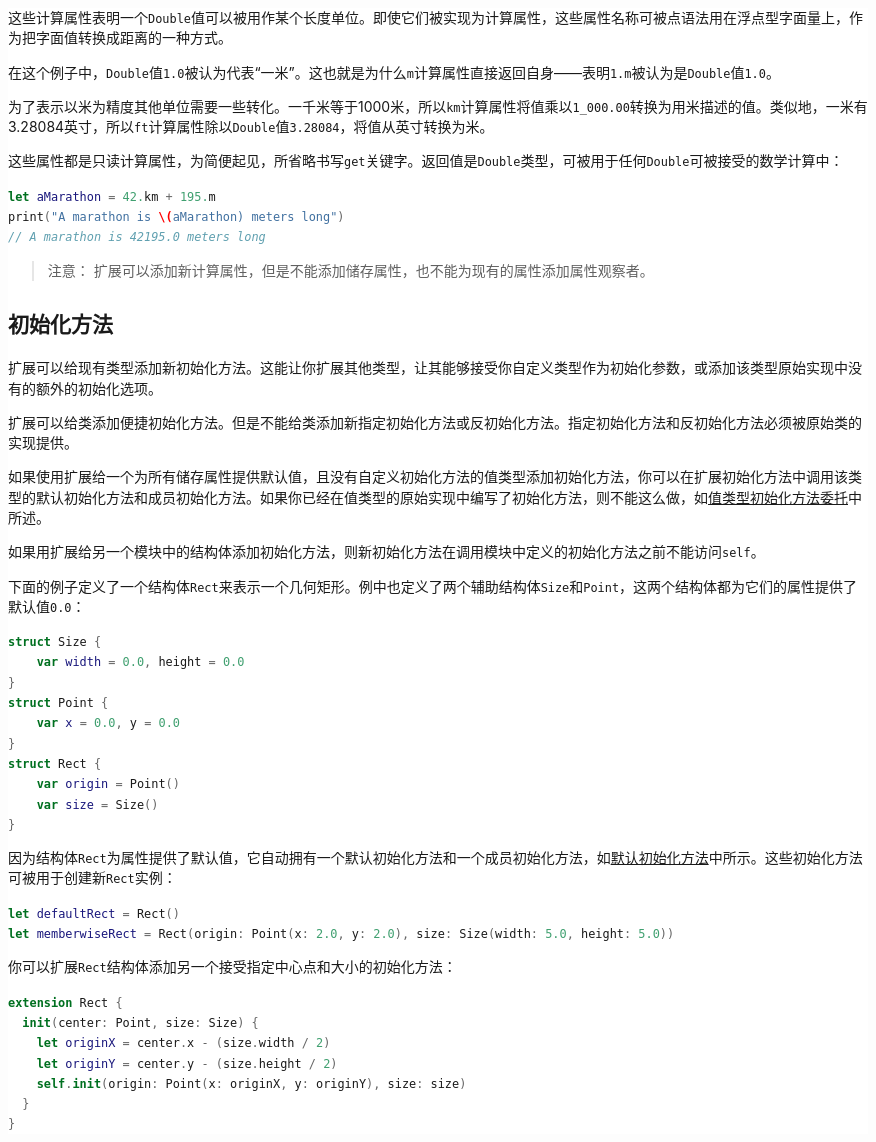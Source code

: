 这些计算属性表明一个`Double`值可以被用作某个长度单位。即使它们被实现为计算属性，这些属性名称可被点语法用在浮点型字面量上，作为把字面值转换成距离的一种方式。

在这个例子中，`Double`值`1.0`被认为代表“一米”。这也就是为什么`m`计算属性直接返回自身——表明`1.m`被认为是`Double`值`1.0`。

为了表示以米为精度其他单位需要一些转化。一千米等于1000米，所以`km`计算属性将值乘以`1_000.00`转换为用米描述的值。类似地，一米有3.28084英寸，所以`ft`计算属性除以`Double`值`3.28084`，将值从英寸转换为米。

这些属性都是只读计算属性，为简便起见，所省略书写`get`关键字。返回值是`Double`类型，可被用于任何`Double`可被接受的数学计算中：
```swift
let aMarathon = 42.km + 195.m
print("A marathon is \(aMarathon) meters long")
// A marathon is 42195.0 meters long
```

> 注意：
扩展可以添加新计算属性，但是不能添加储存属性，也不能为现有的属性添加属性观察者。

## 初始化方法

扩展可以给现有类型添加新初始化方法。这能让你扩展其他类型，让其能够接受你自定义类型作为初始化参数，或添加该类型原始实现中没有的额外的初始化选项。

扩展可以给类添加便捷初始化方法。但是不能给类添加新指定初始化方法或反初始化方法。指定初始化方法和反初始化方法必须被原始类的实现提供。

如果使用扩展给一个为所有储存属性提供默认值，且没有自定义初始化方法的值类型添加初始化方法，你可以在扩展初始化方法中调用该类型的默认初始化方法和成员初始化方法。如果你已经在值类型的原始实现中编写了初始化方法，则不能这么做，如[值类型初始化方法委托](14.Initialization.md#值类型初始化方法委托)中所述。

如果用扩展给另一个模块中的结构体添加初始化方法，则新初始化方法在调用模块中定义的初始化方法之前不能访问`self`。

下面的例子定义了一个结构体`Rect`来表示一个几何矩形。例中也定义了两个辅助结构体`Size`和`Point`，这两个结构体都为它们的属性提供了默认值`0.0`：
```swift
struct Size {
    var width = 0.0, height = 0.0
}
struct Point {
    var x = 0.0, y = 0.0
}
struct Rect {
    var origin = Point()
    var size = Size()
}
```

因为结构体`Rect`为属性提供了默认值，它自动拥有一个默认初始化方法和一个成员初始化方法，如[默认初始化方法](14.Initialization.md#默认初始化方法)中所示。这些初始化方法可被用于创建新`Rect`实例：
```swift
let defaultRect = Rect()
let memberwiseRect = Rect(origin: Point(x: 2.0, y: 2.0), size: Size(width: 5.0, height: 5.0))
```

你可以扩展`Rect`结构体添加另一个接受指定中心点和大小的初始化方法：
```swift
extension Rect {
  init(center: Point, size: Size) {
    let originX = center.x - (size.width / 2)
    let originY = center.y - (size.height / 2)
    self.init(origin: Point(x: originX, y: originY), size: size)
  }
}
```

